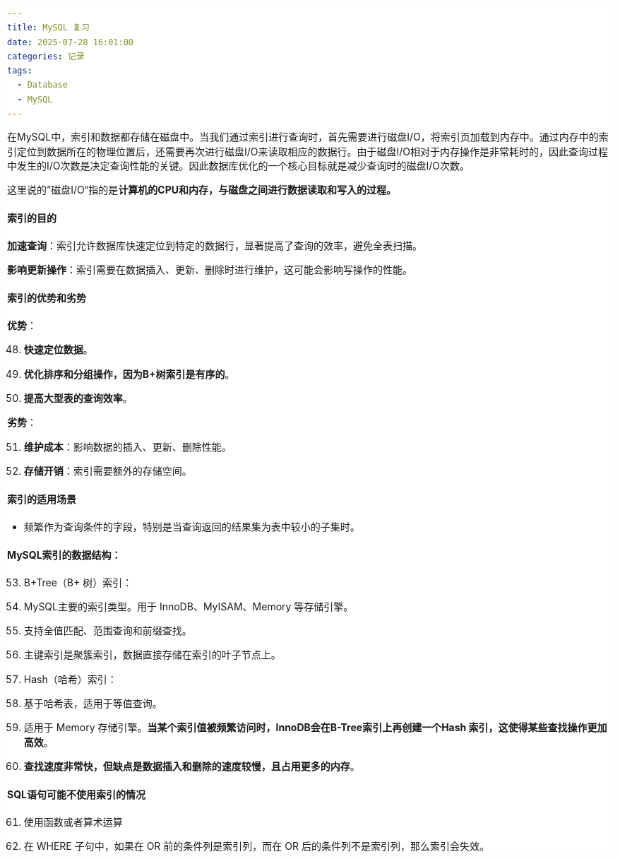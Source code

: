 ```yaml
---
title: MySQL 复习
date: 2025-07-28 16:01:00
categories: 记录
tags:
  - Database
  - MySQL
---
```

在MySQL中，索引和数据都存储在磁盘中。当我们通过索引进行查询时，首先需要进行磁盘I/O，将索引页加载到内存中。通过内存中的索引定位到数据所在的物理位置后，还需要再次进行磁盘I/O来读取相应的数据行。由于磁盘I/O相对于内存操作是非常耗时的，因此查询过程中发生的I/O次数是决定查询性能的关键。因此数据库优化的一个核心目标就是减少查询时的磁盘I/O次数。

这里说的”磁盘I/O“指的是**计算机的CPU和内存，与磁盘之间进行数据读取和写入的过程。**

#### 索引的目的

**加速查询**：索引允许数据库快速定位到特定的数据行，显著提高了查询的效率，避免全表扫描。

**影响更新操作**：索引需要在数据插入、更新、删除时进行维护，这可能会影响写操作的性能。

#### 索引的优势和劣势

**优势**：

48. **快速定位数据**。

49. **优化排序和分组操作，因为B+树索引是有序的**。

50. **提高大型表的查询效率**。

**劣势**：

51. **维护成本**：影响数据的插入、更新、删除性能。

52. **存储开销**：索引需要额外的存储空间。

#### 索引的适用场景

- 频繁作为查询条件的字段，特别是当查询返回的结果集为表中较小的子集时。

#### MySQL索引的数据结构：

53. B+Tree（B+ 树）索引：
  54. MySQL主要的索引类型。用于 InnoDB、MyISAM、Memory 等存储引擎。
  55. 支持全值匹配、范围查询和前缀查找。
  56. 主键索引是聚簇索引，数据直接存储在索引的叶子节点上。

57. Hash（哈希）索引：
  58. 基于哈希表，适用于等值查询。
  59. 适用于 Memory 存储引擎。**当某个索引值被频繁访问时，InnoDB会在B-Tree索引上再创建一个Hash 索引，这使得某些查找操作更加高效**。
  60. **查找速度非常快，但缺点是数据插入和删除的速度较慢，且占用更多的内存**。

#### SQL语句可能不使用索引的情况

61. 使用函数或者算术运算

62. 在 WHERE 子句中，如果在 OR 前的条件列是索引列，而在 OR 后的条件列不是索引列，那么索引会失效。
